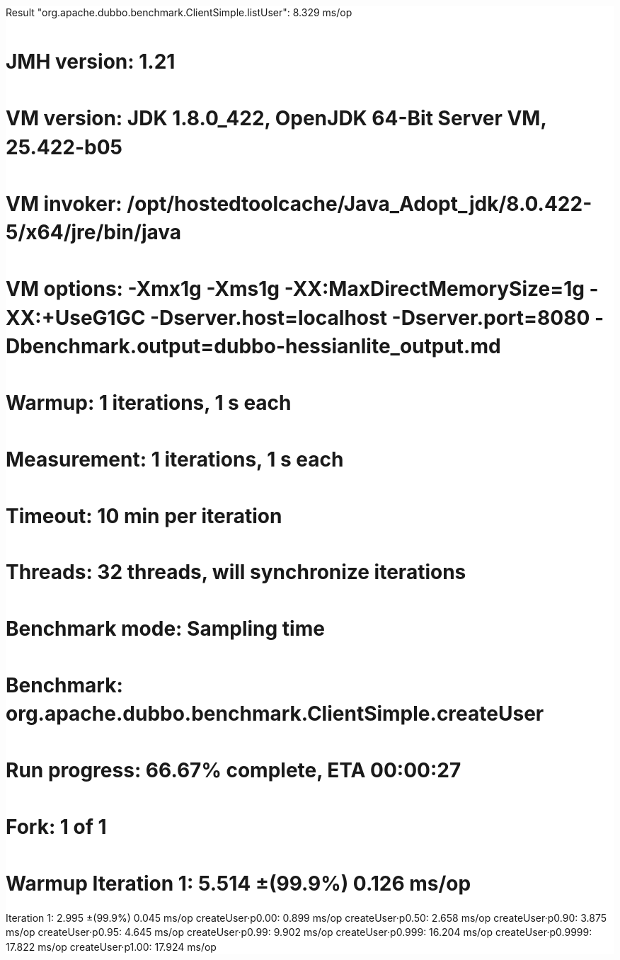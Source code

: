 
Result "org.apache.dubbo.benchmark.ClientSimple.listUser":
  8.329 ms/op


# JMH version: 1.21
# VM version: JDK 1.8.0_422, OpenJDK 64-Bit Server VM, 25.422-b05
# VM invoker: /opt/hostedtoolcache/Java_Adopt_jdk/8.0.422-5/x64/jre/bin/java
# VM options: -Xmx1g -Xms1g -XX:MaxDirectMemorySize=1g -XX:+UseG1GC -Dserver.host=localhost -Dserver.port=8080 -Dbenchmark.output=dubbo-hessianlite_output.md
# Warmup: 1 iterations, 1 s each
# Measurement: 1 iterations, 1 s each
# Timeout: 10 min per iteration
# Threads: 32 threads, will synchronize iterations
# Benchmark mode: Sampling time
# Benchmark: org.apache.dubbo.benchmark.ClientSimple.createUser

# Run progress: 66.67% complete, ETA 00:00:27
# Fork: 1 of 1
# Warmup Iteration   1: 5.514 ±(99.9%) 0.126 ms/op
Iteration   1: 2.995 ±(99.9%) 0.045 ms/op
                 createUser·p0.00:   0.899 ms/op
                 createUser·p0.50:   2.658 ms/op
                 createUser·p0.90:   3.875 ms/op
                 createUser·p0.95:   4.645 ms/op
                 createUser·p0.99:   9.902 ms/op
                 createUser·p0.999:  16.204 ms/op
                 createUser·p0.9999: 17.822 ms/op
                 createUser·p1.00:   17.924 ms/op
